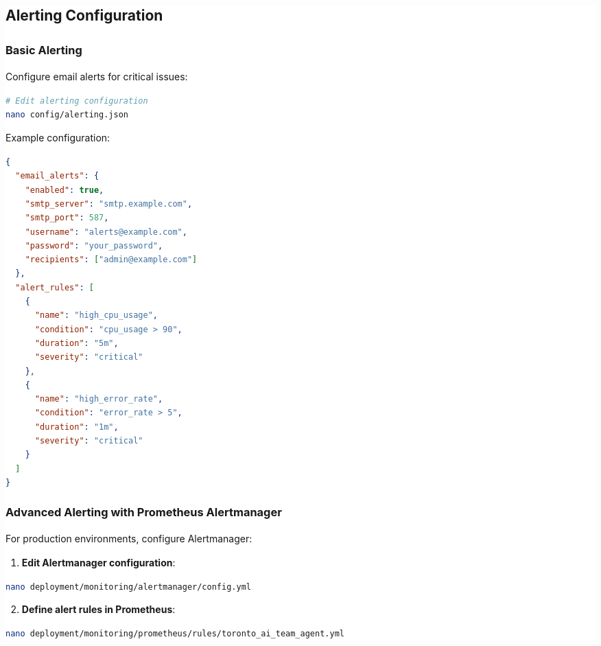 ## Alerting Configuration

### Basic Alerting

Configure email alerts for critical issues:

```bash
# Edit alerting configuration
nano config/alerting.json
```

Example configuration:

```json
{
  "email_alerts": {
    "enabled": true,
    "smtp_server": "smtp.example.com",
    "smtp_port": 587,
    "username": "alerts@example.com",
    "password": "your_password",
    "recipients": ["admin@example.com"]
  },
  "alert_rules": [
    {
      "name": "high_cpu_usage",
      "condition": "cpu_usage > 90",
      "duration": "5m",
      "severity": "critical"
    },
    {
      "name": "high_error_rate",
      "condition": "error_rate > 5",
      "duration": "1m",
      "severity": "critical"
    }
  ]
}
```

### Advanced Alerting with Prometheus Alertmanager

For production environments, configure Alertmanager:

1. **Edit Alertmanager configuration**:

```bash
nano deployment/monitoring/alertmanager/config.yml
```

2. **Define alert rules in Prometheus**:

```bash
nano deployment/monitoring/prometheus/rules/toronto_ai_team_agent.yml
```
